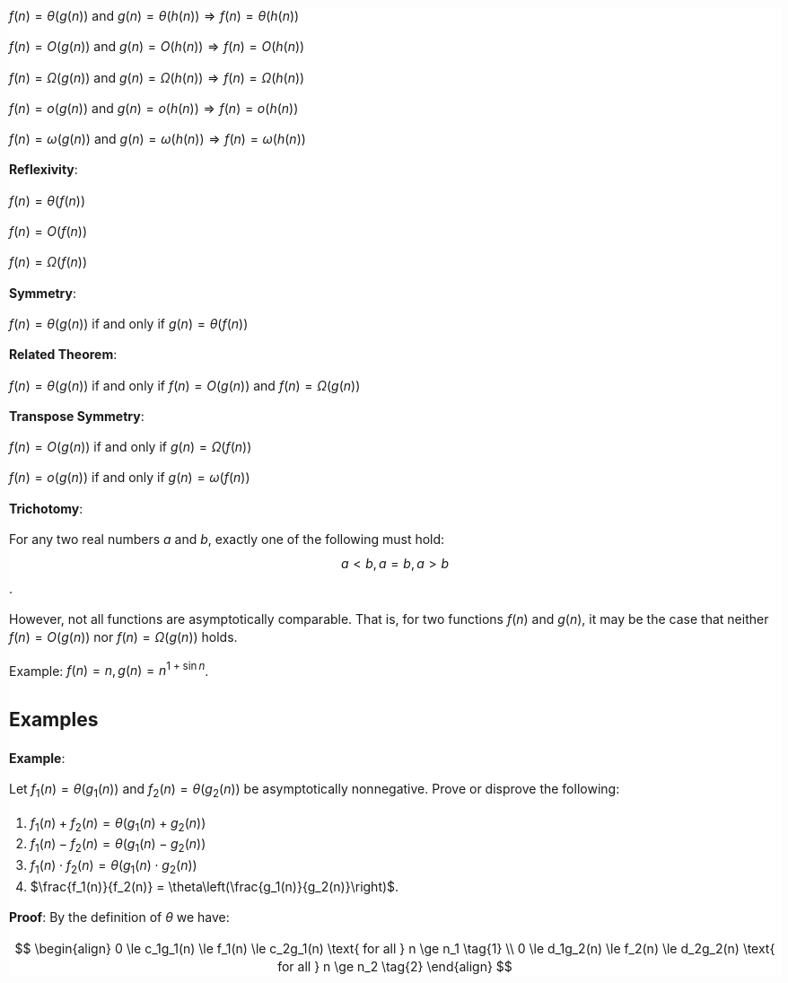 $f(n) = \theta(g(n))$ and $g(n) = \theta(h(n)) \Rightarrow f(n) = \theta(h(n))$

$f(n) = O(g(n))$ and $g(n) = O(h(n)) \Rightarrow f(n) = O(h(n))$

$f(n) = \Omega(g(n))$ and $g(n) = \Omega(h(n)) \Rightarrow f(n) = \Omega(h(n))$

$f(n) = o(g(n))$ and $g(n) = o(h(n)) \Rightarrow f(n) = o(h(n))$

$f(n) = \omega(g(n))$ and $g(n) = \omega(h(n)) \Rightarrow f(n) = \omega(h(n))$

**Reflexivity**:

$f(n) = \theta(f(n))$

$f(n) = O(f(n))$

$f(n) = \Omega(f(n))$

**Symmetry**:

$f(n) = \theta(g(n))$ if and only if $g(n) = \theta(f(n))$

**Related Theorem**:

$f(n) = \theta(g(n))$ if and only if $f(n) = O(g(n))$ and $f(n) = \Omega(g(n))$

**Transpose Symmetry**:

$f(n) = O(g(n))$ if and only if $g(n) = \Omega(f(n))$

$f(n) = o(g(n))$ if and only if $g(n) = \omega(f(n))$

**Trichotomy**:

For any two real numbers $a$ and $b$, exactly one of the following must hold: $$a < b, a = b, a > b$$.

However, not all functions are asymptotically comparable. That is, for two functions $f(n)$ and $g(n)$, it may be the case that neither $f(n) = O(g(n))$ nor $f(n) = \Omega(g(n))$ holds.

Example: $f(n) = n, g(n) = n^{1 + \sin n}$.

## Examples
**Example**:

Let $f_1(n) = \theta(g_1(n))$ and $f_2(n) = \theta(g_2(n))$ be asymptotically nonnegative. Prove or disprove the following:
1. $f_1(n) + f_2(n) = \theta\left(g_1(n) + g_2(n)\right)$
2. $f_1(n) - f_2(n) = \theta\left(g_1(n) - g_2(n)\right)$
3. $f_1(n) \cdot f_2(n) = \theta\left(g_1(n) \cdot g_2(n)\right)$
1. $\frac{f_1(n)}{f_2(n)} = \theta\left(\frac{g_1(n)}{g_2(n)}\right)$. 

**Proof**:
By the definition of $\theta$ we have:

$$
\begin{align}
0 \le c_1g_1(n) \le f_1(n) \le c_2g_1(n) \text{ for all } n \ge n_1 \tag{1} \\
0 \le d_1g_2(n) \le f_2(n) \le d_2g_2(n) \text{ for all } n \ge n_2 \tag{2} 
\end{align}
$$
